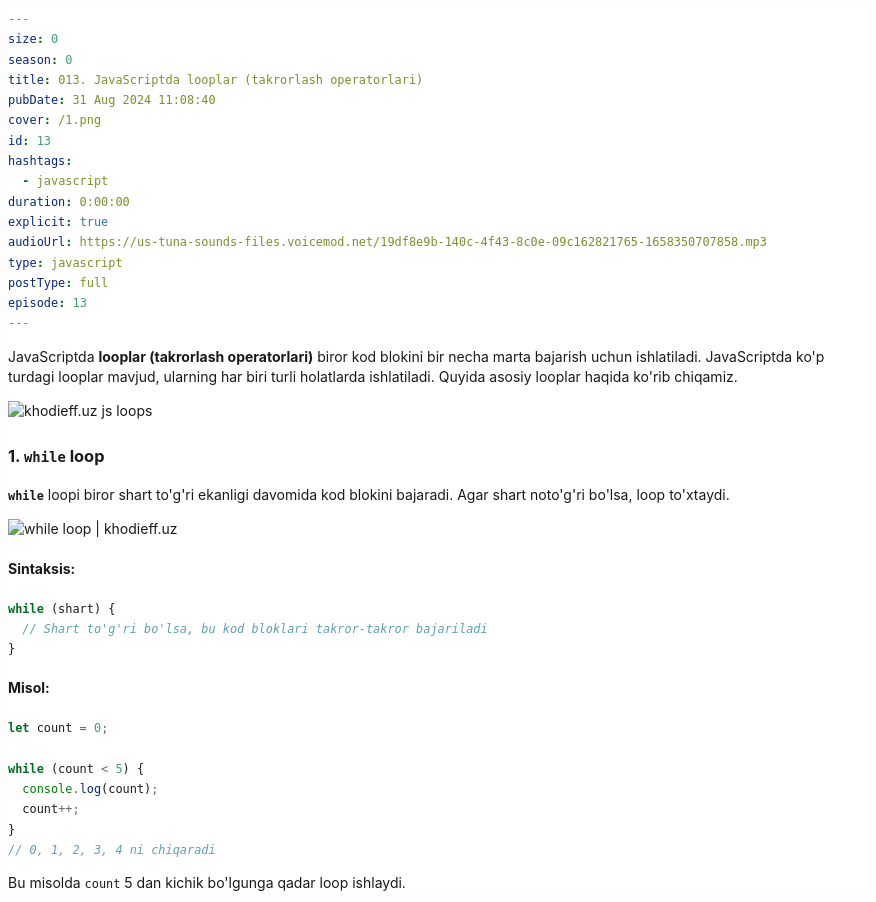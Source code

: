 ```yaml
---
size: 0
season: 0
title: 013. JavaScriptda looplar (takrorlash operatorlari)
pubDate: 31 Aug 2024 11:08:40
cover: /1.png
id: 13
hashtags:
  - javascript
duration: 0:00:00
explicit: true
audioUrl: https://us-tuna-sounds-files.voicemod.net/19df8e9b-140c-4f43-8c0e-09c162821765-1658350707858.mp3
type: javascript
postType: full
episode: 13
---
```


JavaScriptda **looplar (takrorlash operatorlari)** biror kod blokini bir necha marta bajarish uchun ishlatiladi. JavaScriptda ko'p turdagi looplar mavjud, ularning har biri turli holatlarda ishlatiladi. Quyida asosiy looplar haqida ko'rib chiqamiz.

![khodieff.uz js loops](https://i.ytimg.com/vi/Kn06785pkJg/hq720.jpg?sqp=-oaymwEhCK4FEIIDSFryq4qpAxMIARUAAAAAGAElAADIQj0AgKJD&rs=AOn4CLD8Db3xoszD_LWmoLN5HYZWAPEZHA "khodieff.uz js loops")

### 1. **`while` loop**

**`while`** loopi biror shart to'g'ri ekanligi davomida kod blokini bajaradi. Agar shart noto'g'ri bo'lsa, loop to'xtaydi.

![while loop | khodieff.uz](https://www.programiz.com/sites/tutorial2program/files/javascript-while-loop_0.png "while loop | khodieff.uz")

#### **Sintaksis:**

```javascript
while (shart) {
  // Shart to'g'ri bo'lsa, bu kod bloklari takror-takror bajariladi
}
```

#### **Misol:**

```javascript
let count = 0;

while (count < 5) {
  console.log(count);
  count++;
}
// 0, 1, 2, 3, 4 ni chiqaradi
```

Bu misolda `count` 5 dan kichik bo'lgunga qadar loop ishlaydi.
